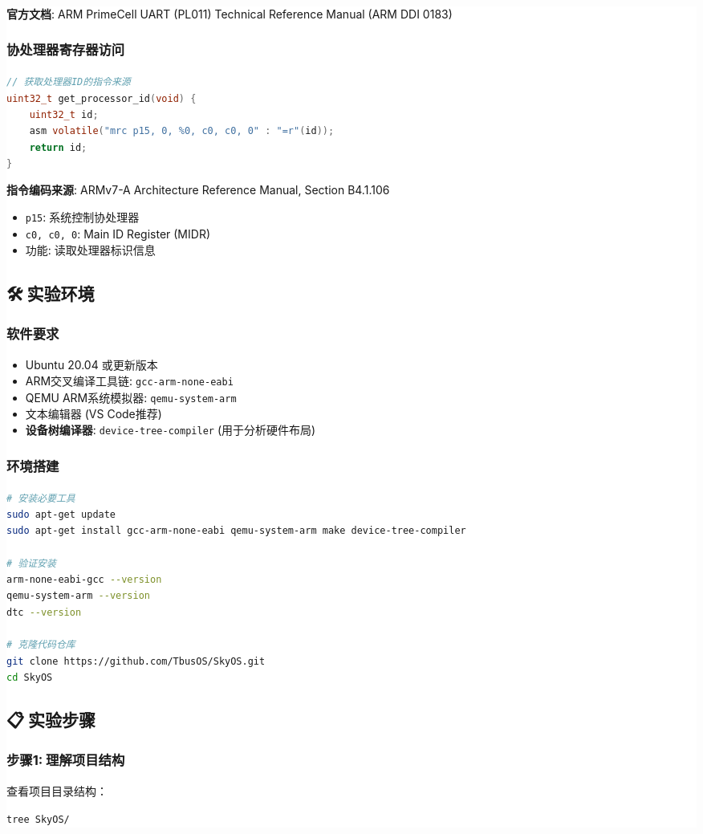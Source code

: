 **官方文档**: ARM PrimeCell UART (PL011) Technical Reference Manual (ARM DDI 0183)

### 协处理器寄存器访问

```c
// 获取处理器ID的指令来源
uint32_t get_processor_id(void) {
    uint32_t id;
    asm volatile("mrc p15, 0, %0, c0, c0, 0" : "=r"(id));
    return id;
}
```

**指令编码来源**: ARMv7-A Architecture Reference Manual, Section B4.1.106

- `p15`: 系统控制协处理器
- `c0, c0, 0`: Main ID Register (MIDR)
- 功能: 读取处理器标识信息

## 🛠️ 实验环境

### 软件要求
- Ubuntu 20.04 或更新版本
- ARM交叉编译工具链: `gcc-arm-none-eabi`
- QEMU ARM系统模拟器: `qemu-system-arm`
- 文本编辑器 (VS Code推荐)
- **设备树编译器**: `device-tree-compiler` (用于分析硬件布局)

### 环境搭建
```bash
# 安装必要工具
sudo apt-get update
sudo apt-get install gcc-arm-none-eabi qemu-system-arm make device-tree-compiler

# 验证安装
arm-none-eabi-gcc --version
qemu-system-arm --version
dtc --version

# 克隆代码仓库
git clone https://github.com/TbusOS/SkyOS.git
cd SkyOS
```

## 📋 实验步骤

### 步骤1: 理解项目结构

查看项目目录结构：
```bash
tree SkyOS/
```
